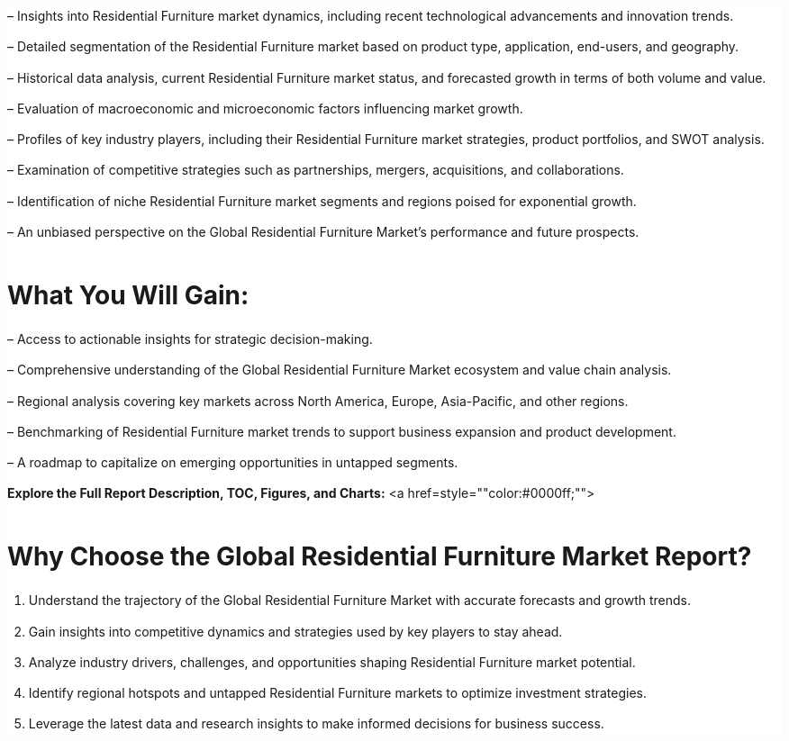 – Insights into Residential Furniture market dynamics, including recent technological advancements and innovation trends.

– Detailed segmentation of the Residential Furniture market based on product type, application, end-users, and geography.

– Historical data analysis, current Residential Furniture market status, and forecasted growth in terms of both volume and value.

– Evaluation of macroeconomic and microeconomic factors influencing market growth.

– Profiles of key industry players, including their Residential Furniture market strategies, product portfolios, and SWOT analysis.

– Examination of competitive strategies such as partnerships, mergers, acquisitions, and collaborations.

– Identification of niche Residential Furniture market segments and regions poised for exponential growth.

– An unbiased perspective on the Global Residential Furniture Market’s performance and future prospects.

# <strong>What You Will Gain:</strong>

– Access to actionable insights for strategic decision-making.

– Comprehensive understanding of the Global Residential Furniture Market ecosystem and value chain analysis.

– Regional analysis covering key markets across North America, Europe, Asia-Pacific, and other regions.

– Benchmarking of Residential Furniture market trends to support business expansion and product development.

– A roadmap to capitalize on emerging opportunities in untapped segments.

<strong>Explore the Full Report Description, TOC, Figures, and Charts:</strong>
<a href=style=""color:#0000ff;""></a>

# <strong>Why Choose the Global Residential Furniture Market Report?</strong>

1. Understand the trajectory of the Global Residential Furniture Market with accurate forecasts and growth trends.

2. Gain insights into competitive dynamics and strategies used by key players to stay ahead.

3. Analyze industry drivers, challenges, and opportunities shaping Residential Furniture market potential.

4. Identify regional hotspots and untapped Residential Furniture markets to optimize investment strategies.

5. Leverage the latest data and research insights to make informed decisions for business success.
